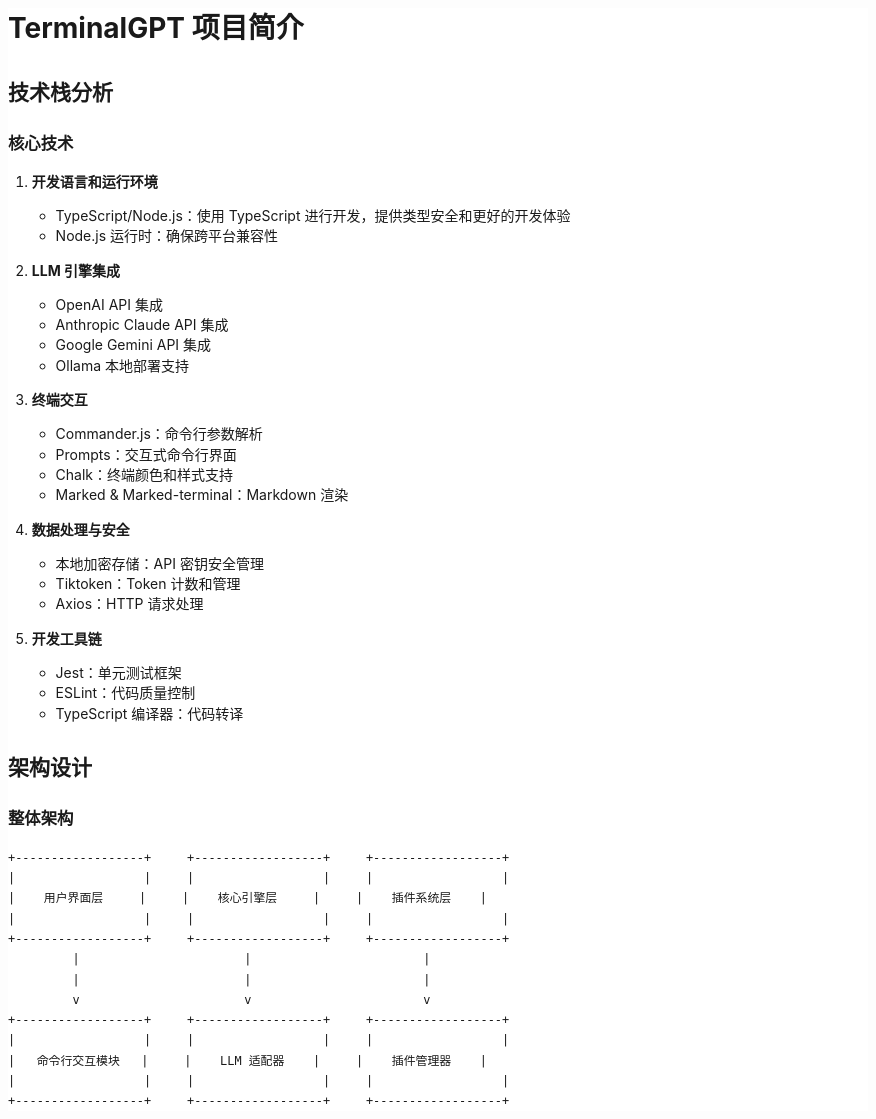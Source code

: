 # TerminalGPT 项目简介

## 技术栈分析

### 核心技术

1. **开发语言和运行环境**
   - TypeScript/Node.js：使用 TypeScript 进行开发，提供类型安全和更好的开发体验
   - Node.js 运行时：确保跨平台兼容性

2. **LLM 引擎集成**
   - OpenAI API 集成
   - Anthropic Claude API 集成
   - Google Gemini API 集成
   - Ollama 本地部署支持

3. **终端交互**
   - Commander.js：命令行参数解析
   - Prompts：交互式命令行界面
   - Chalk：终端颜色和样式支持
   - Marked & Marked-terminal：Markdown 渲染

4. **数据处理与安全**
   - 本地加密存储：API 密钥安全管理
   - Tiktoken：Token 计数和管理
   - Axios：HTTP 请求处理

5. **开发工具链**
   - Jest：单元测试框架
   - ESLint：代码质量控制
   - TypeScript 编译器：代码转译

## 架构设计

### 整体架构

```
+------------------+     +------------------+     +------------------+
|                  |     |                  |     |                  |
|    用户界面层     |     |    核心引擎层     |     |    插件系统层    |
|                  |     |                  |     |                  |
+------------------+     +------------------+     +------------------+
         |                       |                        |
         |                       |                        |
         v                       v                        v
+------------------+     +------------------+     +------------------+
|                  |     |                  |     |                  |
|   命令行交互模块   |     |    LLM 适配器    |     |    插件管理器    |
|                  |     |                  |     |                  |
+------------------+     +------------------+     +------------------+
```
